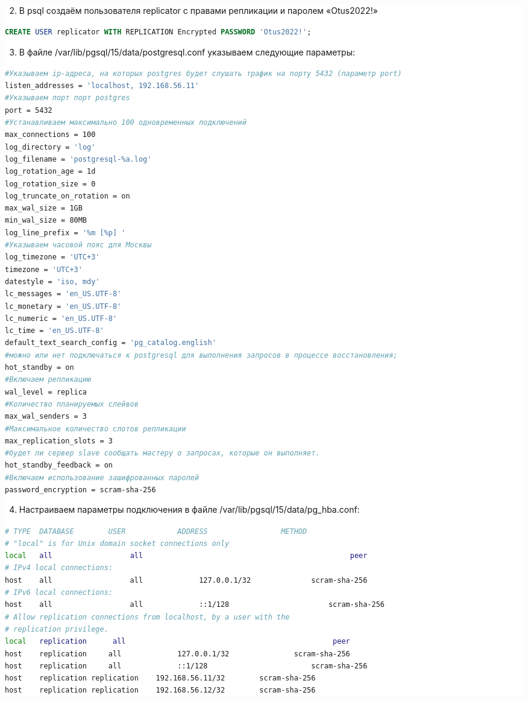2) В psql создаём пользователя replicator c правами репликации и паролем «Otus2022!»<br>

```sql
CREATE USER replicator WITH REPLICATION Encrypted PASSWORD 'Otus2022!';
```

3) В файле /var/lib/pgsql/15/data/postgresql.conf указываем следующие параметры:<br>

```bash
#Указываем ip-адреса, на которых postgres будет слушать трафик на порту 5432 (параметр port)
listen_addresses = 'localhost, 192.168.56.11'
#Указываем порт порт postgres
port = 5432 
#Устанавливаем максимально 100 одновременных подключений
max_connections = 100
log_directory = 'log' 
log_filename = 'postgresql-%a.log' 
log_rotation_age = 1d 
log_rotation_size = 0 
log_truncate_on_rotation = on 
max_wal_size = 1GB
min_wal_size = 80MB
log_line_prefix = '%m [%p] ' 
#Указываем часовой пояс для Москвы
log_timezone = 'UTC+3'
timezone = 'UTC+3'
datestyle = 'iso, mdy'
lc_messages = 'en_US.UTF-8'
lc_monetary = 'en_US.UTF-8' 
lc_numeric = 'en_US.UTF-8' 
lc_time = 'en_US.UTF-8' 
default_text_search_config = 'pg_catalog.english'
#можно или нет подключаться к postgresql для выполнения запросов в процессе восстановления; 
hot_standby = on
#Включаем репликацию
wal_level = replica
#Количество планируемых слейвов
max_wal_senders = 3
#Максимальное количество слотов репликации
max_replication_slots = 3
#будет ли сервер slave сообщать мастеру о запросах, которые он выполняет.
hot_standby_feedback = on
#Включаем использование зашифрованных паролей
password_encryption = scram-sha-256
```


4) Настраиваем параметры подключения в файле /var/lib/pgsql/15/data/pg_hba.conf:<br>

```bash
# TYPE  DATABASE        USER            ADDRESS                 METHOD
# "local" is for Unix domain socket connections only
local   all                  all                                                peer
# IPv4 local connections:
host    all                  all             127.0.0.1/32              scram-sha-256
# IPv6 local connections:
host    all                  all             ::1/128                       scram-sha-256
# Allow replication connections from localhost, by a user with the
# replication privilege.
local   replication      all                                                peer
host    replication     all             127.0.0.1/32               scram-sha-256
host    replication     all             ::1/128                        scram-sha-256
host    replication replication    192.168.56.11/32        scram-sha-256
host    replication replication    192.168.56.12/32        scram-sha-256
```
